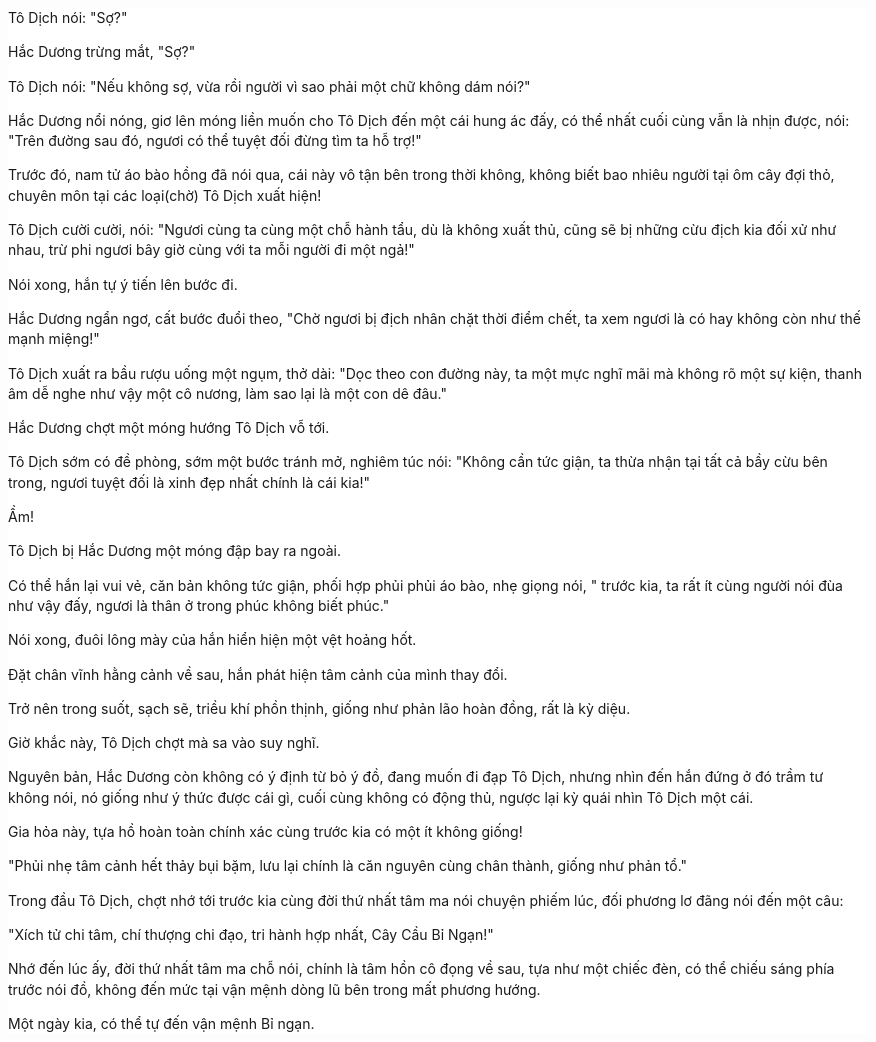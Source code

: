 Tô Dịch nói: "Sợ?"

Hắc Dương trừng mắt, "Sợ?"

Tô Dịch nói: "Nếu không sợ, vừa rồi người vì sao phải một chữ không dám nói?"

Hắc Dương nổi nóng, giơ lên móng liền muốn cho Tô Dịch đến một cái hung ác đấy, có thể nhất cuối cùng vẫn là nhịn được, nói: "Trên đường sau đó, ngươi có thể tuyệt đối đừng tìm ta hỗ trợ!"

Trước đó, nam tử áo bào hồng đã nói qua, cái này vô tận bên trong thời không, không biết bao nhiêu người tại ôm cây đợi thỏ, chuyên môn tại các loại(chờ) Tô Dịch xuất hiện!

Tô Dịch cười cười, nói: "Ngươi cùng ta cùng một chỗ hành tẩu, dù là không xuất thủ, cũng sẽ bị những cừu địch kia đối xử như nhau, trừ phi ngươi bây giờ cùng với ta mỗi người đi một ngả!"

Nói xong, hắn tự ý tiến lên bước đi.

Hắc Dương ngẩn ngơ, cất bước đuổi theo, "Chờ ngươi bị địch nhân chặt thời điểm chết, ta xem ngươi là có hay không còn như thế mạnh miệng!"

Tô Dịch xuất ra bầu rượu uống một ngụm, thở dài: "Dọc theo con đường này, ta một mực nghĩ mãi mà không rõ một sự kiện, thanh âm dễ nghe như vậy một cô nương, làm sao lại là một con dê đâu."

Hắc Dương chợt một móng hướng Tô Dịch vỗ tới.

Tô Dịch sớm có đề phòng, sớm một bước tránh mở, nghiêm túc nói: "Không cần tức giận, ta thừa nhận tại tất cả bầy cừu bên trong, ngươi tuyệt đối là xinh đẹp nhất chính là cái kia!"

Ầm!

Tô Dịch bị Hắc Dương một móng đập bay ra ngoài.

Có thể hắn lại vui vẻ, căn bản không tức giận, phối hợp phủi phủi áo bào, nhẹ giọng nói, " trước kia, ta rất ít cùng người nói đùa như vậy đấy, ngươi là thân ở trong phúc không biết phúc."

Nói xong, đuôi lông mày của hắn hiển hiện một vệt hoảng hốt.

Đặt chân vĩnh hằng cảnh về sau, hắn phát hiện tâm cảnh của mình thay đổi.

Trở nên trong suốt, sạch sẽ, triều khí phồn thịnh, giống như phản lão hoàn đồng, rất là kỳ diệu.

Giờ khắc này, Tô Dịch chợt mà sa vào suy nghĩ.

Nguyên bản, Hắc Dương còn không có ý định từ bỏ ý đồ, đang muốn đi đạp Tô Dịch, nhưng nhìn đến hắn đứng ở đó trầm tư không nói, nó giống như ý thức được cái gì, cuối cùng không có động thủ, ngược lại kỳ quái nhìn Tô Dịch một cái.

Gia hỏa này, tựa hồ hoàn toàn chính xác cùng trước kia có một ít không giống!

"Phủi nhẹ tâm cảnh hết thảy bụi bặm, lưu lại chính là căn nguyên cùng chân thành, giống như phản tổ."

Trong đầu Tô Dịch, chợt nhớ tới trước kia cùng đời thứ nhất tâm ma nói chuyện phiếm lúc, đối phương lơ đãng nói đến một câu:

"Xích tử chi tâm, chí thượng chi đạo, tri hành hợp nhất, Cây Cầu Bỉ Ngạn!"

Nhớ đến lúc ấy, đời thứ nhất tâm ma chỗ nói, chính là tâm hồn cô đọng về sau, tựa như một chiếc đèn, có thể chiếu sáng phía trước nói đồ, không đến mức tại vận mệnh dòng lũ bên trong mất phương hướng.

Một ngày kia, có thể tự đến vận mệnh Bỉ ngạn.
